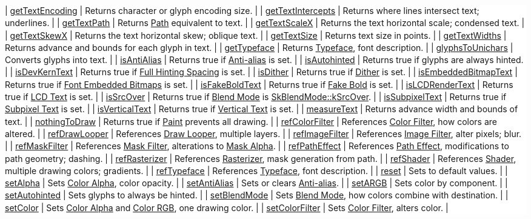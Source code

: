 | <a href="SkPaint_Reference#getTextEncoding">getTextEncoding</a> | Returns character or glyph encoding size. |
| <a href="SkPaint_Reference#getTextIntercepts">getTextIntercepts</a> | Returns where lines intersect text; underlines. |
| <a href="SkPaint_Reference#getTextPath">getTextPath</a> | Returns <a href="SkPath_Reference#Path">Path</a> equivalent to text. |
| <a href="SkPaint_Reference#getTextScaleX">getTextScaleX</a> | Returns the text horizontal scale; condensed text. |
| <a href="SkPaint_Reference#getTextSkewX">getTextSkewX</a> | Returns the text horizontal skew; oblique text. |
| <a href="SkPaint_Reference#getTextSize">getTextSize</a> | Returns text size in points. |
| <a href="SkPaint_Reference#getTextWidths">getTextWidths</a> | Returns advance and bounds for each glyph in text. |
| <a href="SkPaint_Reference#getTypeface">getTypeface</a> | Returns <a href="undocumented#Typeface">Typeface</a>, font description. |
| <a href="SkPaint_Reference#glyphsToUnichars">glyphsToUnichars</a> | Converts glyphs into text. |
| <a href="SkPaint_Reference#isAntiAlias">isAntiAlias</a> | Returns true if <a href="SkPaint_Reference#Anti_alias">Anti-alias</a> is set. |
| <a href="SkPaint_Reference#isAutohinted">isAutohinted</a> | Returns true if glyphs are always hinted. |
| <a href="SkPaint_Reference#isDevKernText">isDevKernText</a> | Returns true if <a href="SkPaint_Reference#Full_Hinting_Spacing">Full Hinting Spacing</a> is set. |
| <a href="SkPaint_Reference#isDither">isDither</a> | Returns true if <a href="SkPaint_Reference#Dither">Dither</a> is set. |
| <a href="SkPaint_Reference#isEmbeddedBitmapText">isEmbeddedBitmapText</a> | Returns true if <a href="SkPaint_Reference#Font_Embedded_Bitmaps">Font Embedded Bitmaps</a> is set. |
| <a href="SkPaint_Reference#isFakeBoldText">isFakeBoldText</a> | Returns true if <a href="SkPaint_Reference#Fake_Bold">Fake Bold</a> is set. |
| <a href="SkPaint_Reference#isLCDRenderText">isLCDRenderText</a> | Returns true if <a href="SkPaint_Reference#LCD_Text">LCD Text</a> is set. |
| <a href="SkPaint_Reference#isSrcOver">isSrcOver</a> | Returns true if <a href="undocumented#Blend_Mode">Blend Mode</a> is <a href="undocumented#kSrcOver">SkBlendMode::kSrcOver</a>. |
| <a href="SkPaint_Reference#isSubpixelText">isSubpixelText</a> | Returns true if <a href="SkPaint_Reference#Subpixel_Text">Subpixel Text</a> is set. |
| <a href="SkPaint_Reference#isVerticalText">isVerticalText</a> | Returns true if <a href="SkPaint_Reference#Vertical_Text">Vertical Text</a> is set. |
| <a href="SkPaint_Reference#measureText">measureText</a> | Returns advance width and bounds of text. |
| <a href="SkPaint_Reference#nothingToDraw">nothingToDraw</a> | Returns true if <a href="SkPaint_Reference#Paint">Paint</a> prevents all drawing. |
| <a href="SkPaint_Reference#refColorFilter">refColorFilter</a> | References <a href="undocumented#Color_Filter">Color Filter</a>, how colors are altered. |
| <a href="SkPaint_Reference#refDrawLooper">refDrawLooper</a> | References <a href="undocumented#Draw_Looper">Draw Looper</a>, multiple layers. |
| <a href="SkPaint_Reference#refImageFilter">refImageFilter</a> | References <a href="undocumented#Image_Filter">Image Filter</a>, alter pixels; blur. |
| <a href="SkPaint_Reference#refMaskFilter">refMaskFilter</a> | References <a href="undocumented#Mask_Filter">Mask Filter</a>, alterations to <a href="undocumented#Mask_Alpha">Mask Alpha</a>. |
| <a href="SkPaint_Reference#refPathEffect">refPathEffect</a> | References <a href="undocumented#Path_Effect">Path Effect</a>, modifications to path geometry; dashing. |
| <a href="SkPaint_Reference#refRasterizer">refRasterizer</a> | References <a href="undocumented#Rasterizer">Rasterizer</a>, mask generation from path. |
| <a href="SkPaint_Reference#refShader">refShader</a> | References <a href="undocumented#Shader">Shader</a>, multiple drawing colors; gradients. |
| <a href="SkPaint_Reference#refTypeface">refTypeface</a> | References <a href="undocumented#Typeface">Typeface</a>, font description. |
| <a href="SkPaint_Reference#reset">reset</a> | Sets to default values. |
| <a href="SkPaint_Reference#setAlpha">setAlpha</a> | Sets <a href="undocumented#Alpha">Color Alpha</a>, color opacity. |
| <a href="SkPaint_Reference#setAntiAlias">setAntiAlias</a> | Sets or clears <a href="SkPaint_Reference#Anti_alias">Anti-alias</a>. |
| <a href="SkPaint_Reference#setARGB">setARGB</a> | Sets color by component. |
| <a href="SkPaint_Reference#setAutohinted">setAutohinted</a> | Sets glyphs to always be hinted. |
| <a href="SkPaint_Reference#setBlendMode">setBlendMode</a> | Sets <a href="undocumented#Blend_Mode">Blend Mode</a>, how colors combine with destination. |
| <a href="SkPaint_Reference#setColor">setColor</a> | Sets <a href="undocumented#Alpha">Color Alpha</a> and <a href="undocumented#RGB">Color RGB</a>, one drawing color. |
| <a href="SkPaint_Reference#setColorFilter">setColorFilter</a> | Sets <a href="undocumented#Color_Filter">Color Filter</a>, alters color. |